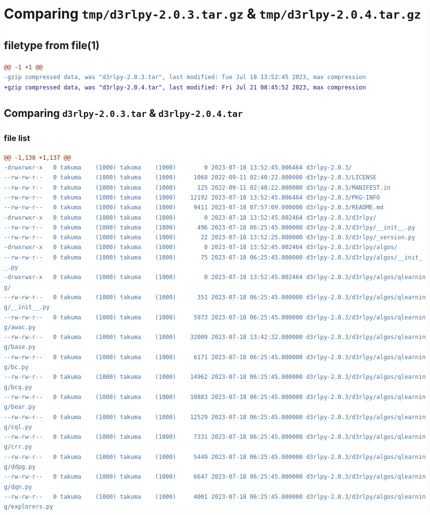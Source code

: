 # Comparing `tmp/d3rlpy-2.0.3.tar.gz` & `tmp/d3rlpy-2.0.4.tar.gz`

## filetype from file(1)

```diff
@@ -1 +1 @@
-gzip compressed data, was "d3rlpy-2.0.3.tar", last modified: Tue Jul 18 13:52:45 2023, max compression
+gzip compressed data, was "d3rlpy-2.0.4.tar", last modified: Fri Jul 21 08:45:52 2023, max compression
```

## Comparing `d3rlpy-2.0.3.tar` & `d3rlpy-2.0.4.tar`

### file list

```diff
@@ -1,138 +1,137 @@
-drwxrwxr-x   0 takuma    (1000) takuma    (1000)        0 2023-07-18 13:52:45.006464 d3rlpy-2.0.3/
--rw-rw-r--   0 takuma    (1000) takuma    (1000)     1068 2022-09-11 02:40:22.000000 d3rlpy-2.0.3/LICENSE
--rw-rw-r--   0 takuma    (1000) takuma    (1000)      125 2022-09-11 02:40:22.000000 d3rlpy-2.0.3/MANIFEST.in
--rw-rw-r--   0 takuma    (1000) takuma    (1000)    12192 2023-07-18 13:52:45.006464 d3rlpy-2.0.3/PKG-INFO
--rw-rw-r--   0 takuma    (1000) takuma    (1000)     9411 2023-07-18 07:57:09.000000 d3rlpy-2.0.3/README.md
-drwxrwxr-x   0 takuma    (1000) takuma    (1000)        0 2023-07-18 13:52:45.002464 d3rlpy-2.0.3/d3rlpy/
--rw-rw-r--   0 takuma    (1000) takuma    (1000)      496 2023-07-18 06:25:45.000000 d3rlpy-2.0.3/d3rlpy/__init__.py
--rw-rw-r--   0 takuma    (1000) takuma    (1000)       22 2023-07-18 13:52:25.000000 d3rlpy-2.0.3/d3rlpy/_version.py
-drwxrwxr-x   0 takuma    (1000) takuma    (1000)        0 2023-07-18 13:52:45.002464 d3rlpy-2.0.3/d3rlpy/algos/
--rw-rw-r--   0 takuma    (1000) takuma    (1000)       75 2023-07-18 06:25:45.000000 d3rlpy-2.0.3/d3rlpy/algos/__init__.py
-drwxrwxr-x   0 takuma    (1000) takuma    (1000)        0 2023-07-18 13:52:45.002464 d3rlpy-2.0.3/d3rlpy/algos/qlearning/
--rw-rw-r--   0 takuma    (1000) takuma    (1000)      351 2023-07-18 06:25:45.000000 d3rlpy-2.0.3/d3rlpy/algos/qlearning/__init__.py
--rw-rw-r--   0 takuma    (1000) takuma    (1000)     5973 2023-07-18 06:25:45.000000 d3rlpy-2.0.3/d3rlpy/algos/qlearning/awac.py
--rw-rw-r--   0 takuma    (1000) takuma    (1000)    32009 2023-07-18 13:42:32.000000 d3rlpy-2.0.3/d3rlpy/algos/qlearning/base.py
--rw-rw-r--   0 takuma    (1000) takuma    (1000)     6171 2023-07-18 06:25:45.000000 d3rlpy-2.0.3/d3rlpy/algos/qlearning/bc.py
--rw-rw-r--   0 takuma    (1000) takuma    (1000)    14962 2023-07-18 06:25:45.000000 d3rlpy-2.0.3/d3rlpy/algos/qlearning/bcq.py
--rw-rw-r--   0 takuma    (1000) takuma    (1000)    10883 2023-07-18 06:25:45.000000 d3rlpy-2.0.3/d3rlpy/algos/qlearning/bear.py
--rw-rw-r--   0 takuma    (1000) takuma    (1000)    12529 2023-07-18 06:25:45.000000 d3rlpy-2.0.3/d3rlpy/algos/qlearning/cql.py
--rw-rw-r--   0 takuma    (1000) takuma    (1000)     7331 2023-07-18 06:25:45.000000 d3rlpy-2.0.3/d3rlpy/algos/qlearning/crr.py
--rw-rw-r--   0 takuma    (1000) takuma    (1000)     5449 2023-07-18 06:25:45.000000 d3rlpy-2.0.3/d3rlpy/algos/qlearning/ddpg.py
--rw-rw-r--   0 takuma    (1000) takuma    (1000)     6647 2023-07-18 06:25:45.000000 d3rlpy-2.0.3/d3rlpy/algos/qlearning/dqn.py
--rw-rw-r--   0 takuma    (1000) takuma    (1000)     4001 2023-07-18 06:25:45.000000 d3rlpy-2.0.3/d3rlpy/algos/qlearning/explorers.py
```